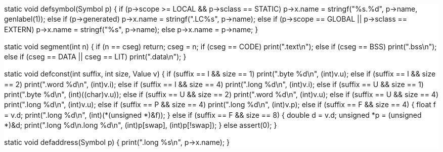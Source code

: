 static void defsymbol(Symbol p) {
        if (p->scope >= LOCAL && p->sclass == STATIC)
                p->x.name = stringf("%s.%d", p->name, genlabel(1));
        else if (p->generated)
                p->x.name = stringf(".LC%s", p->name);
        else if (p->scope == GLOBAL || p->sclass == EXTERN)
                p->x.name = stringf("%s", p->name);
        else
                p->x.name = p->name;
}

static void segment(int n) {
        if (n == cseg)
                return;
        cseg = n;
        if (cseg == CODE)
                print(".text\n");
        else if (cseg == BSS)
                print(".bss\n");
        else if (cseg == DATA || cseg == LIT)
                print(".data\n");
}

static void defconst(int suffix, int size, Value v) {
        if (suffix == I && size == 1)
                print(".byte %d\n", (int)v.u);
        else if (suffix == I && size == 2)
                print(".word %d\n", (int)v.i);
        else if (suffix == I && size == 4)
                print(".long %d\n", (int)v.i);
        else if (suffix == U && size == 1)
                print(".byte %d\n", (int)((char)v.u));
        else if (suffix == U && size == 2)
                print(".word %d\n", (int)v.u);
        else if (suffix == U && size == 4)
                print(".long %d\n", (int)v.u);
        else if (suffix == P && size == 4)
                print(".long %d\n", (int)v.p);
        else if (suffix == F && size == 4) {
                float f = v.d;
                print(".long %d\n", (int)(*(unsigned *)&f));
        } else if (suffix == F && size == 8) {
                double d = v.d;
                unsigned *p = (unsigned *)&d;
                print(".long %d\n.long %d\n", (int)p[swap], (int)p[!swap]);
        }
        else assert(0);
}

static void defaddress(Symbol p) {
        print(".long %s\n", p->x.name);
}
